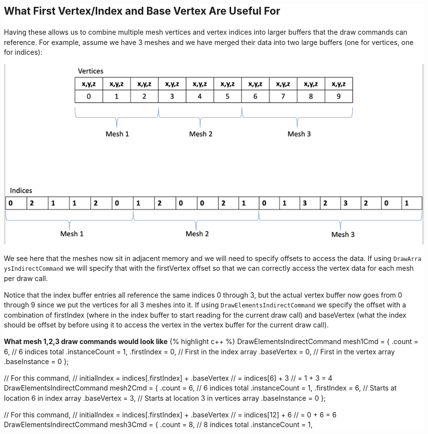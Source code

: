 ## What First Vertex/Index and Base Vertex Are Useful For

Having these allows us to combine multiple mesh vertices and vertex indices into larger buffers that the draw commands can reference. For example, assume we have 3 meshes and we have merged their data into two large buffers (one for vertices, one for indices):

![png](/assets/vertices_indices.png)

We see here that the meshes now sit in adjacent memory and we will need to specify offsets to access the data. If using `DrawArraysIndirectCommand` we will specify that with the firstVertex offset so that we can correctly access the vertex data for each mesh per draw call.

Notice that the index buffer entries all reference the same indices 0 through 3, but the actual vertex buffer now goes from 0 through 9 since we put the vertices for all 3 meshes into it. If using `DrawElementsIndirectCommand` we specify the offset with a combination of firstIndex (where in the index buffer to start reading for the current draw call) and baseVertex (what the index should be offset by before using it to access the vertex in the vertex buffer for the current draw call).

**What mesh 1,2,3 draw commands would look like**
{% highlight c++ %}
DrawElementsIndirectCommand mesh1Cmd = {
    .count = 6,         // 6 indices total
    .instanceCount = 1,
    .firstIndex = 0,    // First in the index array
    .baseVertex = 0,    // First in the vertex array
    .baseInstance = 0
};

// For this command,
// initialIndex = indices[.firstIndex] + .baseVertex
//              = indices[6] + 3
//              = 1 + 3 = 4
DrawElementsIndirectCommand mesh2Cmd = {
    .count = 6,         // 6 indices total
    .instanceCount = 1,
    .firstIndex = 6,    // Starts at location 6 in index array
    .baseVertex = 3,    // Starts at location 3 in vertices array
    .baseInstance = 0
};

// For this command,
// initialIndex = indices[.firstIndex] + .baseVertex
//              = indices[12] + 6
//              = 0 + 6 = 6
DrawElementsIndirectCommand mesh3Cmd = {
    .count = 8,         // 8 indices total
    .instanceCount = 1,